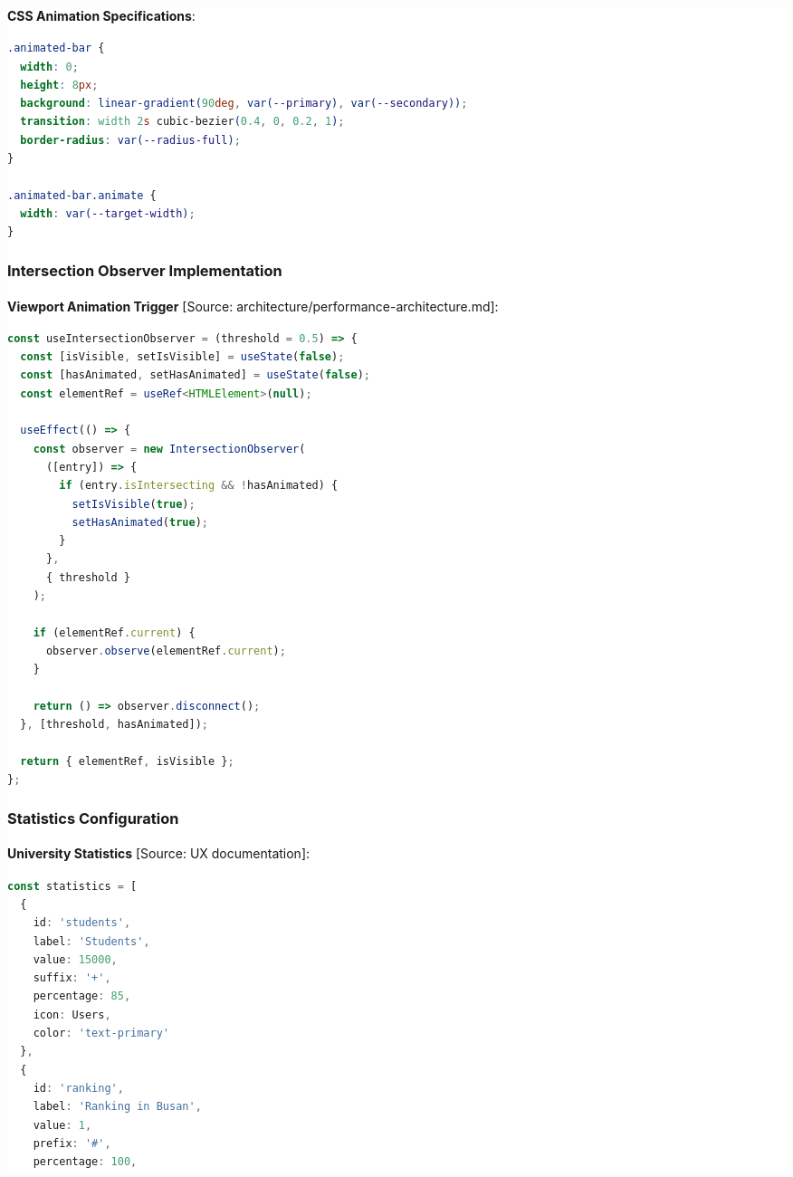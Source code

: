 **CSS Animation Specifications**:
```css
.animated-bar {
  width: 0;
  height: 8px;
  background: linear-gradient(90deg, var(--primary), var(--secondary));
  transition: width 2s cubic-bezier(0.4, 0, 0.2, 1);
  border-radius: var(--radius-full);
}

.animated-bar.animate {
  width: var(--target-width);
}
```

### Intersection Observer Implementation
**Viewport Animation Trigger** [Source: architecture/performance-architecture.md]:
```typescript
const useIntersectionObserver = (threshold = 0.5) => {
  const [isVisible, setIsVisible] = useState(false);
  const [hasAnimated, setHasAnimated] = useState(false);
  const elementRef = useRef<HTMLElement>(null);

  useEffect(() => {
    const observer = new IntersectionObserver(
      ([entry]) => {
        if (entry.isIntersecting && !hasAnimated) {
          setIsVisible(true);
          setHasAnimated(true);
        }
      },
      { threshold }
    );

    if (elementRef.current) {
      observer.observe(elementRef.current);
    }

    return () => observer.disconnect();
  }, [threshold, hasAnimated]);

  return { elementRef, isVisible };
};
```

### Statistics Configuration
**University Statistics** [Source: UX documentation]:
```typescript
const statistics = [
  {
    id: 'students',
    label: 'Students',
    value: 15000,
    suffix: '+',
    percentage: 85,
    icon: Users,
    color: 'text-primary'
  },
  {
    id: 'ranking',
    label: 'Ranking in Busan',
    value: 1,
    prefix: '#',
    percentage: 100,
```